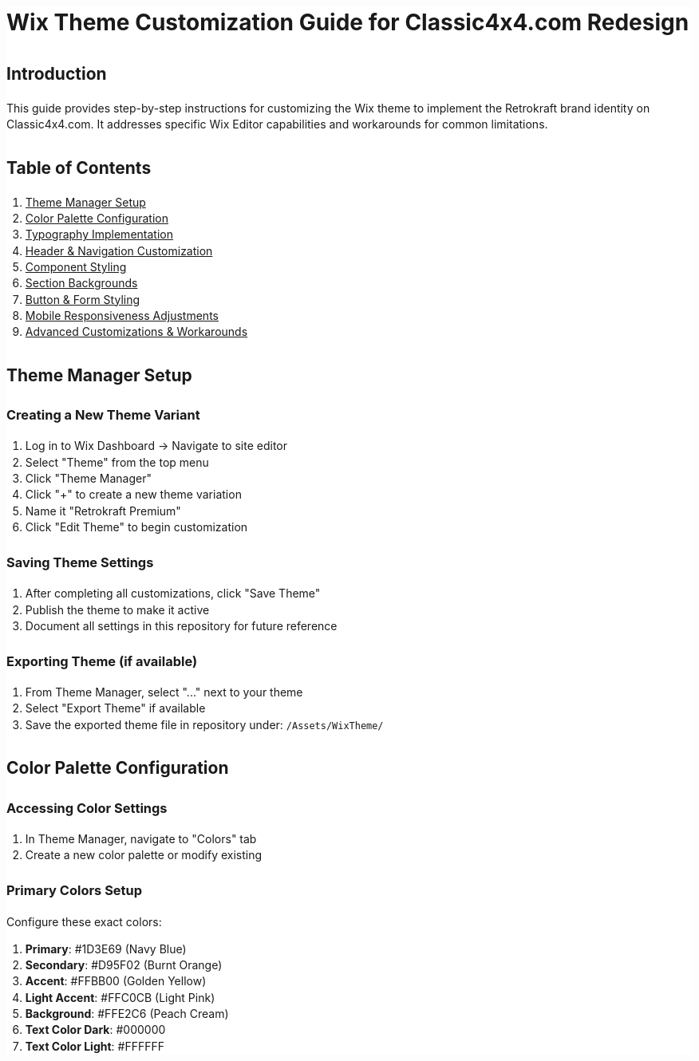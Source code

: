 # Wix Theme Customization Guide for Classic4x4.com Redesign

## Introduction
This guide provides step-by-step instructions for customizing the Wix theme to implement the Retrokraft brand identity on Classic4x4.com. It addresses specific Wix Editor capabilities and workarounds for common limitations.

## Table of Contents
1. [Theme Manager Setup](#theme-manager-setup)
2. [Color Palette Configuration](#color-palette-configuration)
3. [Typography Implementation](#typography-implementation)
4. [Header & Navigation Customization](#header--navigation-customization)
5. [Component Styling](#component-styling)
6. [Section Backgrounds](#section-backgrounds)
7. [Button & Form Styling](#button--form-styling)
8. [Mobile Responsiveness Adjustments](#mobile-responsiveness-adjustments)
9. [Advanced Customizations & Workarounds](#advanced-customizations--workarounds)

## Theme Manager Setup

### Creating a New Theme Variant
1. Log in to Wix Dashboard → Navigate to site editor
2. Select "Theme" from the top menu
3. Click "Theme Manager"
4. Click "+" to create a new theme variation
5. Name it "Retrokraft Premium"
6. Click "Edit Theme" to begin customization

### Saving Theme Settings
1. After completing all customizations, click "Save Theme"
2. Publish the theme to make it active
3. Document all settings in this repository for future reference

### Exporting Theme (if available)
1. From Theme Manager, select "..." next to your theme
2. Select "Export Theme" if available
3. Save the exported theme file in repository under: `/Assets/WixTheme/`

## Color Palette Configuration

### Accessing Color Settings
1. In Theme Manager, navigate to "Colors" tab
2. Create a new color palette or modify existing

### Primary Colors Setup
Configure these exact colors:
1. **Primary**: #1D3E69 (Navy Blue)
2. **Secondary**: #D95F02 (Burnt Orange)
3. **Accent**: #FFBB00 (Golden Yellow)
4. **Light Accent**: #FFC0CB (Light Pink)
5. **Background**: #FFE2C6 (Peach Cream)
6. **Text Color Dark**: #000000
7. **Text Color Light**: #FFFFFF
